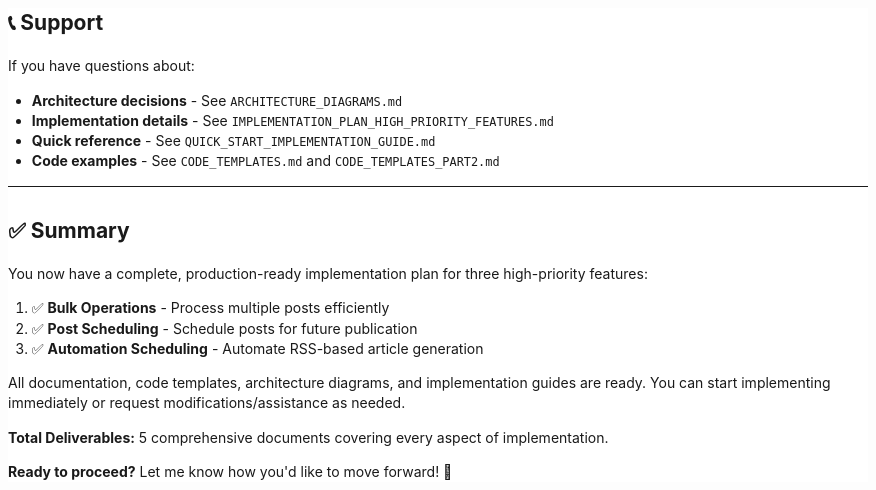 
## 📞 Support

If you have questions about:
- **Architecture decisions** - See `ARCHITECTURE_DIAGRAMS.md`
- **Implementation details** - See `IMPLEMENTATION_PLAN_HIGH_PRIORITY_FEATURES.md`
- **Quick reference** - See `QUICK_START_IMPLEMENTATION_GUIDE.md`
- **Code examples** - See `CODE_TEMPLATES.md` and `CODE_TEMPLATES_PART2.md`

---

## ✅ Summary

You now have a complete, production-ready implementation plan for three high-priority features:

1. ✅ **Bulk Operations** - Process multiple posts efficiently
2. ✅ **Post Scheduling** - Schedule posts for future publication
3. ✅ **Automation Scheduling** - Automate RSS-based article generation

All documentation, code templates, architecture diagrams, and implementation guides are ready. You can start implementing immediately or request modifications/assistance as needed.

**Total Deliverables:** 5 comprehensive documents covering every aspect of implementation.

**Ready to proceed?** Let me know how you'd like to move forward! 🚀


